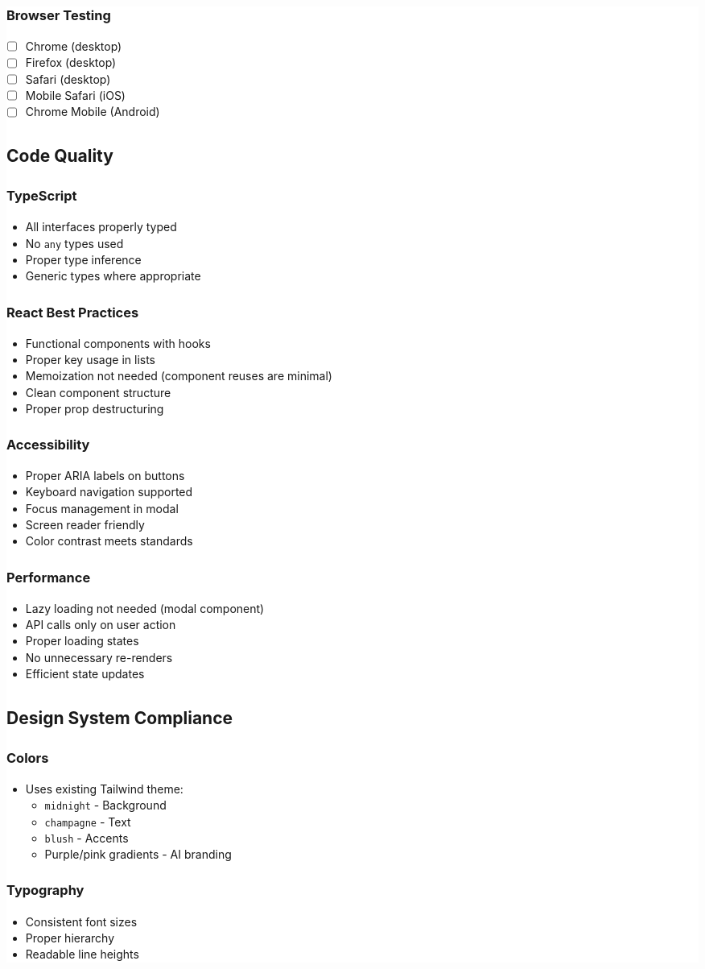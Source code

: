 ### Browser Testing
- [ ] Chrome (desktop)
- [ ] Firefox (desktop)
- [ ] Safari (desktop)
- [ ] Mobile Safari (iOS)
- [ ] Chrome Mobile (Android)

## Code Quality

### TypeScript
- All interfaces properly typed
- No `any` types used
- Proper type inference
- Generic types where appropriate

### React Best Practices
- Functional components with hooks
- Proper key usage in lists
- Memoization not needed (component reuses are minimal)
- Clean component structure
- Proper prop destructuring

### Accessibility
- Proper ARIA labels on buttons
- Keyboard navigation supported
- Focus management in modal
- Screen reader friendly
- Color contrast meets standards

### Performance
- Lazy loading not needed (modal component)
- API calls only on user action
- Proper loading states
- No unnecessary re-renders
- Efficient state updates

## Design System Compliance

### Colors
- Uses existing Tailwind theme:
  - `midnight` - Background
  - `champagne` - Text
  - `blush` - Accents
  - Purple/pink gradients - AI branding

### Typography
- Consistent font sizes
- Proper hierarchy
- Readable line heights
